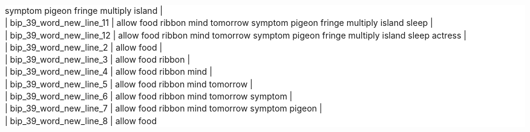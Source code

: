symptom
pigeon
fringe
multiply
island |  
| bip_39_word_new_line_11 | allow
food
ribbon
mind
tomorrow
symptom
pigeon
fringe
multiply
island
sleep |  
| bip_39_word_new_line_12 | allow
food
ribbon
mind
tomorrow
symptom
pigeon
fringe
multiply
island
sleep
actress |  
| bip_39_word_new_line_2 | allow
food |  
| bip_39_word_new_line_3 | allow
food
ribbon |  
| bip_39_word_new_line_4 | allow
food
ribbon
mind |  
| bip_39_word_new_line_5 | allow
food
ribbon
mind
tomorrow |  
| bip_39_word_new_line_6 | allow
food
ribbon
mind
tomorrow
symptom |  
| bip_39_word_new_line_7 | allow
food
ribbon
mind
tomorrow
symptom
pigeon |  
| bip_39_word_new_line_8 | allow
food